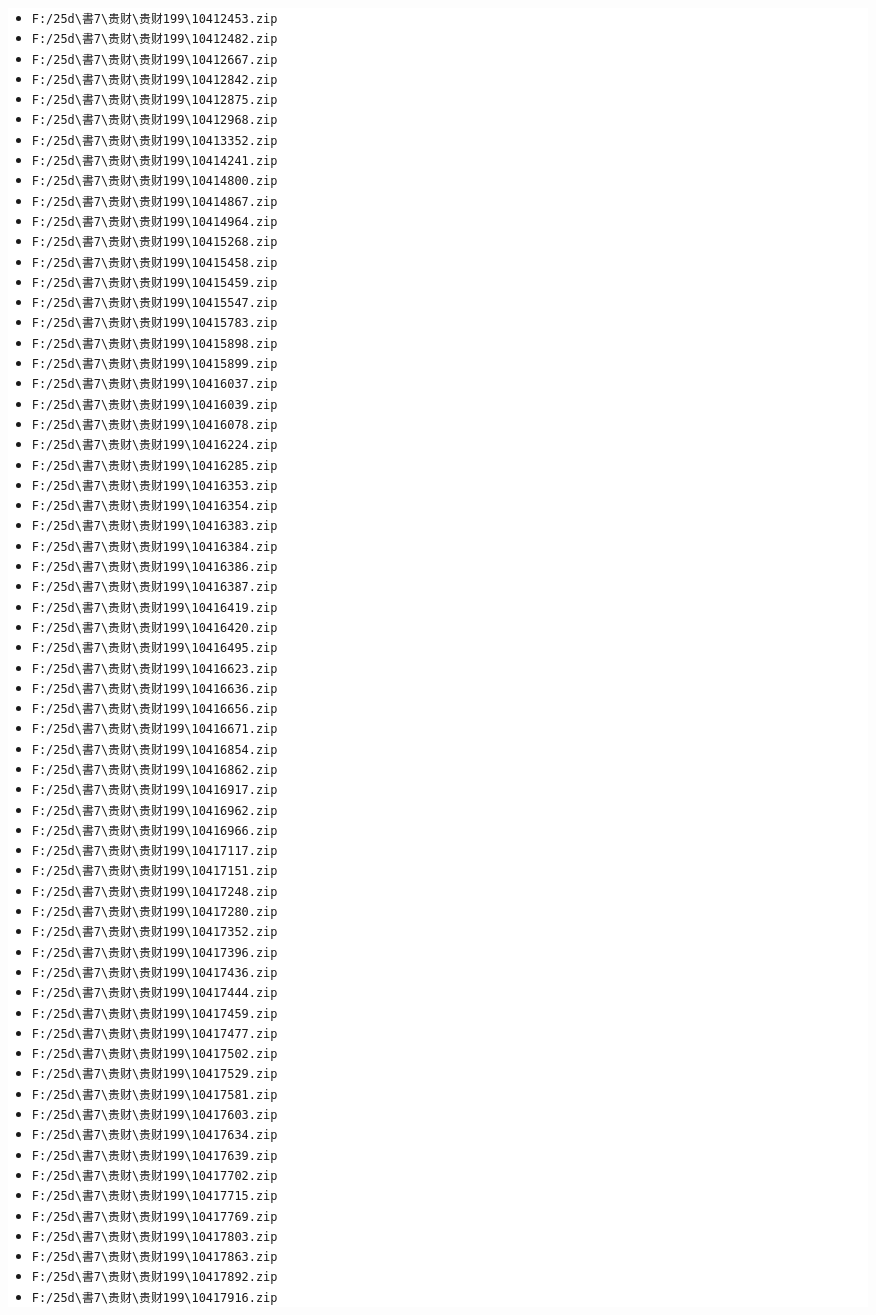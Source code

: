 - `F:/25d\書7\贵财\贵财199\10412453.zip`
- `F:/25d\書7\贵财\贵财199\10412482.zip`
- `F:/25d\書7\贵财\贵财199\10412667.zip`
- `F:/25d\書7\贵财\贵财199\10412842.zip`
- `F:/25d\書7\贵财\贵财199\10412875.zip`
- `F:/25d\書7\贵财\贵财199\10412968.zip`
- `F:/25d\書7\贵财\贵财199\10413352.zip`
- `F:/25d\書7\贵财\贵财199\10414241.zip`
- `F:/25d\書7\贵财\贵财199\10414800.zip`
- `F:/25d\書7\贵财\贵财199\10414867.zip`
- `F:/25d\書7\贵财\贵财199\10414964.zip`
- `F:/25d\書7\贵财\贵财199\10415268.zip`
- `F:/25d\書7\贵财\贵财199\10415458.zip`
- `F:/25d\書7\贵财\贵财199\10415459.zip`
- `F:/25d\書7\贵财\贵财199\10415547.zip`
- `F:/25d\書7\贵财\贵财199\10415783.zip`
- `F:/25d\書7\贵财\贵财199\10415898.zip`
- `F:/25d\書7\贵财\贵财199\10415899.zip`
- `F:/25d\書7\贵财\贵财199\10416037.zip`
- `F:/25d\書7\贵财\贵财199\10416039.zip`
- `F:/25d\書7\贵财\贵财199\10416078.zip`
- `F:/25d\書7\贵财\贵财199\10416224.zip`
- `F:/25d\書7\贵财\贵财199\10416285.zip`
- `F:/25d\書7\贵财\贵财199\10416353.zip`
- `F:/25d\書7\贵财\贵财199\10416354.zip`
- `F:/25d\書7\贵财\贵财199\10416383.zip`
- `F:/25d\書7\贵财\贵财199\10416384.zip`
- `F:/25d\書7\贵财\贵财199\10416386.zip`
- `F:/25d\書7\贵财\贵财199\10416387.zip`
- `F:/25d\書7\贵财\贵财199\10416419.zip`
- `F:/25d\書7\贵财\贵财199\10416420.zip`
- `F:/25d\書7\贵财\贵财199\10416495.zip`
- `F:/25d\書7\贵财\贵财199\10416623.zip`
- `F:/25d\書7\贵财\贵财199\10416636.zip`
- `F:/25d\書7\贵财\贵财199\10416656.zip`
- `F:/25d\書7\贵财\贵财199\10416671.zip`
- `F:/25d\書7\贵财\贵财199\10416854.zip`
- `F:/25d\書7\贵财\贵财199\10416862.zip`
- `F:/25d\書7\贵财\贵财199\10416917.zip`
- `F:/25d\書7\贵财\贵财199\10416962.zip`
- `F:/25d\書7\贵财\贵财199\10416966.zip`
- `F:/25d\書7\贵财\贵财199\10417117.zip`
- `F:/25d\書7\贵财\贵财199\10417151.zip`
- `F:/25d\書7\贵财\贵财199\10417248.zip`
- `F:/25d\書7\贵财\贵财199\10417280.zip`
- `F:/25d\書7\贵财\贵财199\10417352.zip`
- `F:/25d\書7\贵财\贵财199\10417396.zip`
- `F:/25d\書7\贵财\贵财199\10417436.zip`
- `F:/25d\書7\贵财\贵财199\10417444.zip`
- `F:/25d\書7\贵财\贵财199\10417459.zip`
- `F:/25d\書7\贵财\贵财199\10417477.zip`
- `F:/25d\書7\贵财\贵财199\10417502.zip`
- `F:/25d\書7\贵财\贵财199\10417529.zip`
- `F:/25d\書7\贵财\贵财199\10417581.zip`
- `F:/25d\書7\贵财\贵财199\10417603.zip`
- `F:/25d\書7\贵财\贵财199\10417634.zip`
- `F:/25d\書7\贵财\贵财199\10417639.zip`
- `F:/25d\書7\贵财\贵财199\10417702.zip`
- `F:/25d\書7\贵财\贵财199\10417715.zip`
- `F:/25d\書7\贵财\贵财199\10417769.zip`
- `F:/25d\書7\贵财\贵财199\10417803.zip`
- `F:/25d\書7\贵财\贵财199\10417863.zip`
- `F:/25d\書7\贵财\贵财199\10417892.zip`
- `F:/25d\書7\贵财\贵财199\10417916.zip`
